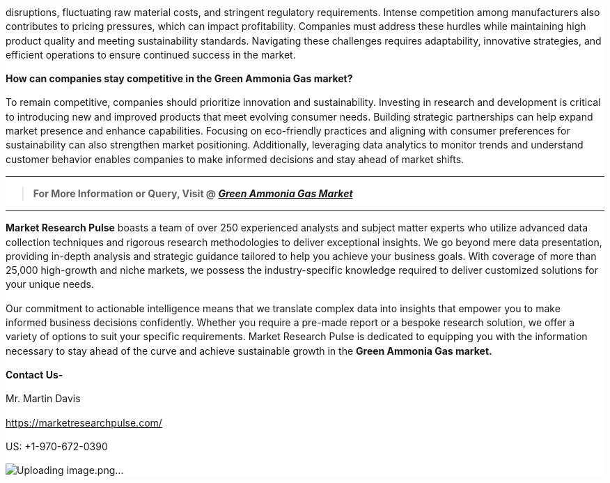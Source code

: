 disruptions, fluctuating raw material costs, and stringent regulatory requirements. Intense competition among manufacturers also contributes to pricing pressures, which can impact profitability. Companies must address these hurdles while maintaining high product quality and meeting sustainability standards. Navigating these challenges requires adaptability, innovative strategies, and efficient operations to ensure continued success in the market.</p><p><strong>How can companies stay competitive in the Green Ammonia Gas market?</strong></p><p>To remain competitive, companies should prioritize innovation and sustainability. Investing in research and development is critical to introducing new and improved products that meet evolving consumer needs. Building strategic partnerships can help expand market presence and enhance capabilities. Focusing on eco-friendly practices and aligning with consumer preferences for sustainability can also strengthen market positioning. Additionally, leveraging data analytics to monitor trends and understand customer behavior enables companies to make informed decisions and stay ahead of market shifts.</p><hr /><blockquote><p><strong>For More Information or Query, Visit @&nbsp;<em><a href="https://marketresearchpulse.com/report/137841/green-ammonia-gas-market?utm_source=Linkedin&utm_medium=0117">Green Ammonia Gas Market</a></em></strong></p></blockquote><hr /><p><strong>Market Research Pulse</strong> boasts a team of over 250 experienced analysts and subject matter experts who utilize advanced data collection techniques and rigorous research methodologies to deliver exceptional insights. We go beyond mere data presentation, providing in-depth analysis and strategic guidance tailored to help you achieve your business goals. With coverage of more than 25,000 high-growth and niche markets, we possess the industry-specific knowledge required to deliver customized solutions for your unique needs.</p><p>Our commitment to actionable intelligence means that we translate complex data into insights that empower you to make informed business decisions confidently. Whether you require a pre-made report or a bespoke research solution, we offer a variety of options to suit your specific requirements. Market Research Pulse is dedicated to equipping you with the information necessary to stay ahead of the curve and achieve sustainable growth in the <strong>Green Ammonia Gas market.</strong></p><p><strong>Contact Us-</strong></p><p>Mr. Martin Davis</p><p>https://marketresearchpulse.com/</p><p>US: +1-970-672-0390</p>
![Uploading image.png…]()
